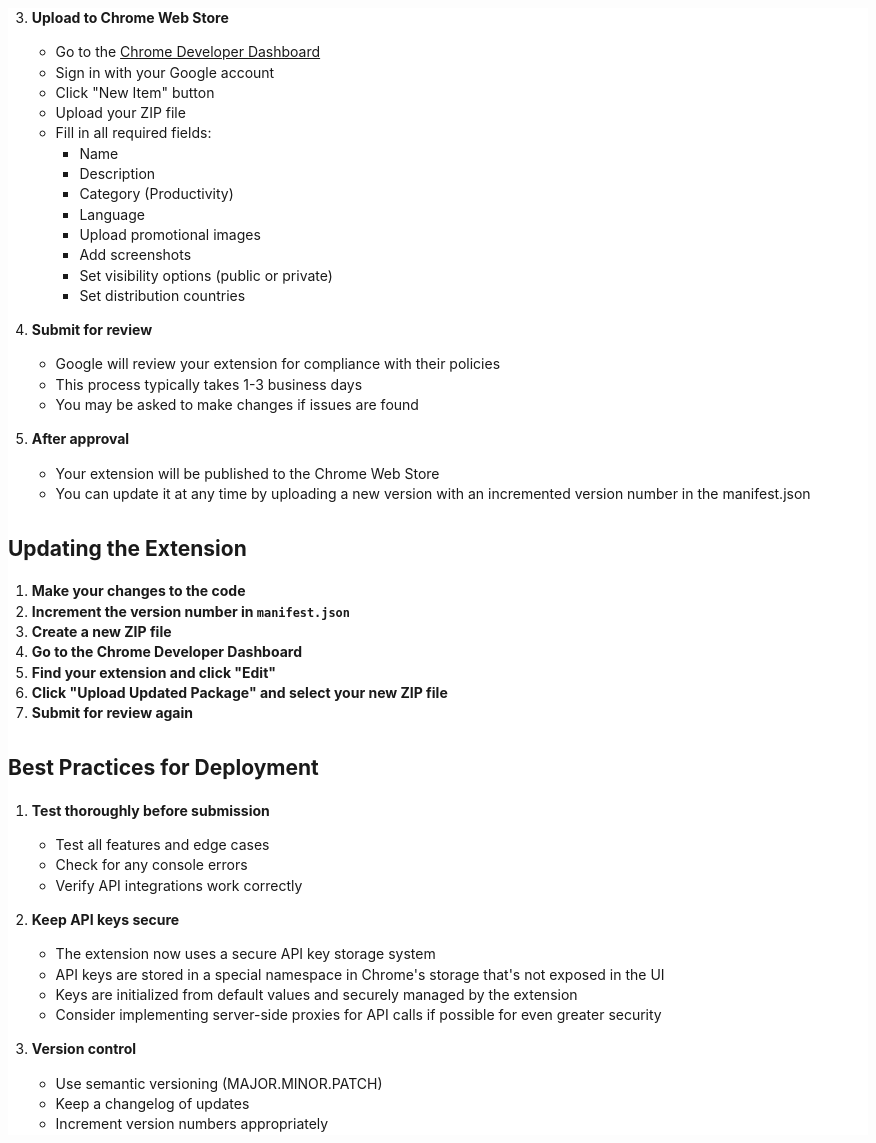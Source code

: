 3. **Upload to Chrome Web Store**
   - Go to the [Chrome Developer Dashboard](https://chrome.google.com/webstore/devconsole/)
   - Sign in with your Google account
   - Click "New Item" button
   - Upload your ZIP file
   - Fill in all required fields:
     - Name
     - Description
     - Category (Productivity)
     - Language
     - Upload promotional images
     - Add screenshots
     - Set visibility options (public or private)
     - Set distribution countries

4. **Submit for review**
   - Google will review your extension for compliance with their policies
   - This process typically takes 1-3 business days
   - You may be asked to make changes if issues are found

5. **After approval**
   - Your extension will be published to the Chrome Web Store
   - You can update it at any time by uploading a new version with an incremented version number in the manifest.json

## Updating the Extension

1. **Make your changes to the code**
2. **Increment the version number in `manifest.json`**
3. **Create a new ZIP file**
4. **Go to the Chrome Developer Dashboard**
5. **Find your extension and click "Edit"**
6. **Click "Upload Updated Package" and select your new ZIP file**
7. **Submit for review again**

## Best Practices for Deployment

1. **Test thoroughly before submission**
   - Test all features and edge cases
   - Check for any console errors
   - Verify API integrations work correctly

2. **Keep API keys secure**
   - The extension now uses a secure API key storage system
   - API keys are stored in a special namespace in Chrome's storage that's not exposed in the UI
   - Keys are initialized from default values and securely managed by the extension
   - Consider implementing server-side proxies for API calls if possible for even greater security

3. **Version control**
   - Use semantic versioning (MAJOR.MINOR.PATCH)
   - Keep a changelog of updates
   - Increment version numbers appropriately

